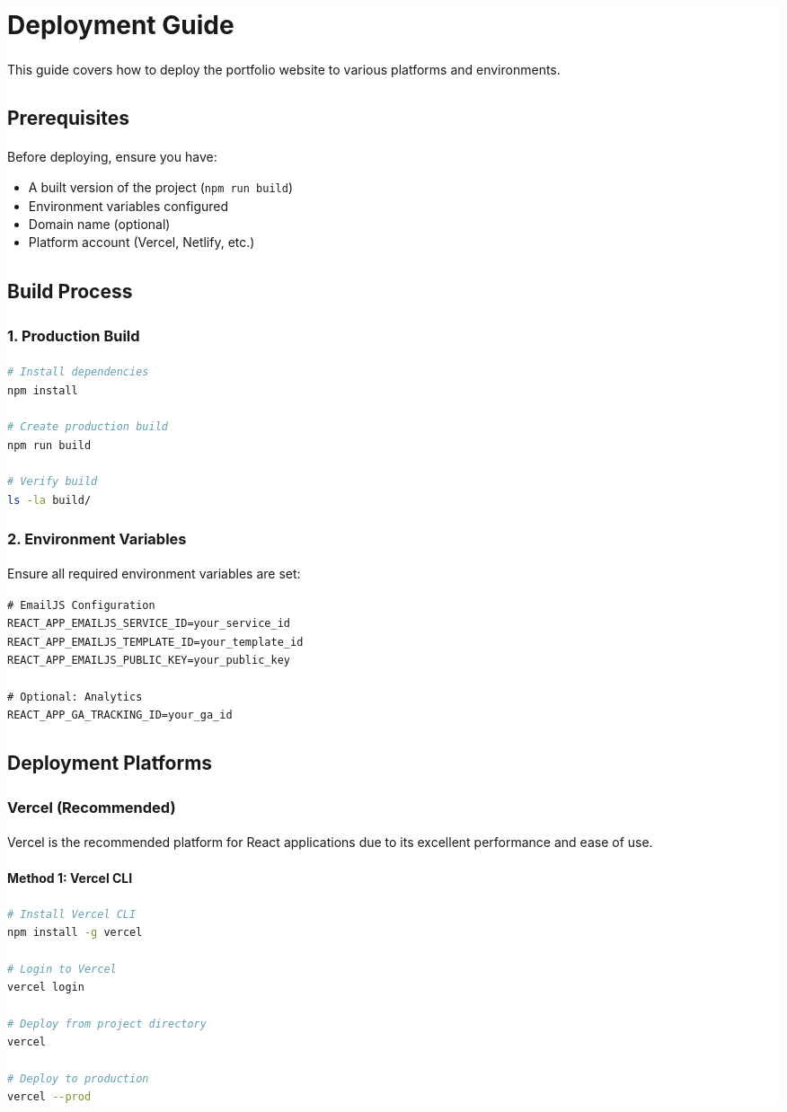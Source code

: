 # Deployment Guide

This guide covers how to deploy the portfolio website to various platforms and environments.

## Prerequisites

Before deploying, ensure you have:
- A built version of the project (`npm run build`)
- Environment variables configured
- Domain name (optional)
- Platform account (Vercel, Netlify, etc.)

## Build Process

### 1. Production Build
```bash
# Install dependencies
npm install

# Create production build
npm run build

# Verify build
ls -la build/
```

### 2. Environment Variables
Ensure all required environment variables are set:

```env
# EmailJS Configuration
REACT_APP_EMAILJS_SERVICE_ID=your_service_id
REACT_APP_EMAILJS_TEMPLATE_ID=your_template_id
REACT_APP_EMAILJS_PUBLIC_KEY=your_public_key

# Optional: Analytics
REACT_APP_GA_TRACKING_ID=your_ga_id
```

## Deployment Platforms

### Vercel (Recommended)

Vercel is the recommended platform for React applications due to its excellent performance and ease of use.

#### Method 1: Vercel CLI
```bash
# Install Vercel CLI
npm install -g vercel

# Login to Vercel
vercel login

# Deploy from project directory
vercel

# Deploy to production
vercel --prod
```
